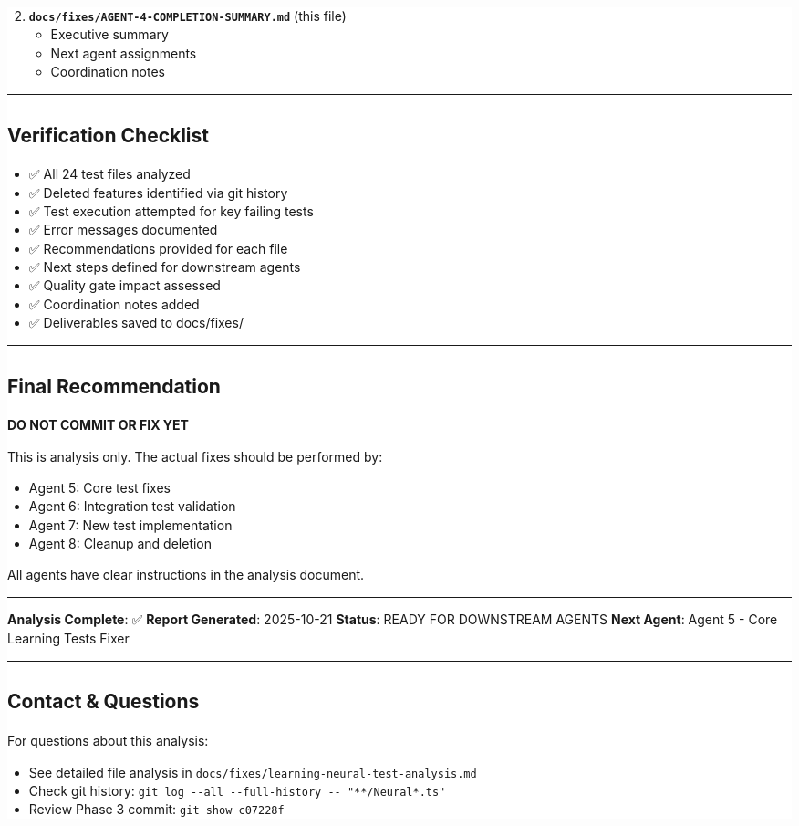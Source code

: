 2. **`docs/fixes/AGENT-4-COMPLETION-SUMMARY.md`** (this file)
   - Executive summary
   - Next agent assignments
   - Coordination notes

---

## Verification Checklist

- ✅ All 24 test files analyzed
- ✅ Deleted features identified via git history
- ✅ Test execution attempted for key failing tests
- ✅ Error messages documented
- ✅ Recommendations provided for each file
- ✅ Next steps defined for downstream agents
- ✅ Quality gate impact assessed
- ✅ Coordination notes added
- ✅ Deliverables saved to docs/fixes/

---

## Final Recommendation

**DO NOT COMMIT OR FIX YET**

This is analysis only. The actual fixes should be performed by:
- Agent 5: Core test fixes
- Agent 6: Integration test validation
- Agent 7: New test implementation
- Agent 8: Cleanup and deletion

All agents have clear instructions in the analysis document.

---

**Analysis Complete**: ✅
**Report Generated**: 2025-10-21
**Status**: READY FOR DOWNSTREAM AGENTS
**Next Agent**: Agent 5 - Core Learning Tests Fixer

---

## Contact & Questions

For questions about this analysis:
- See detailed file analysis in `docs/fixes/learning-neural-test-analysis.md`
- Check git history: `git log --all --full-history -- "**/Neural*.ts"`
- Review Phase 3 commit: `git show c07228f`

